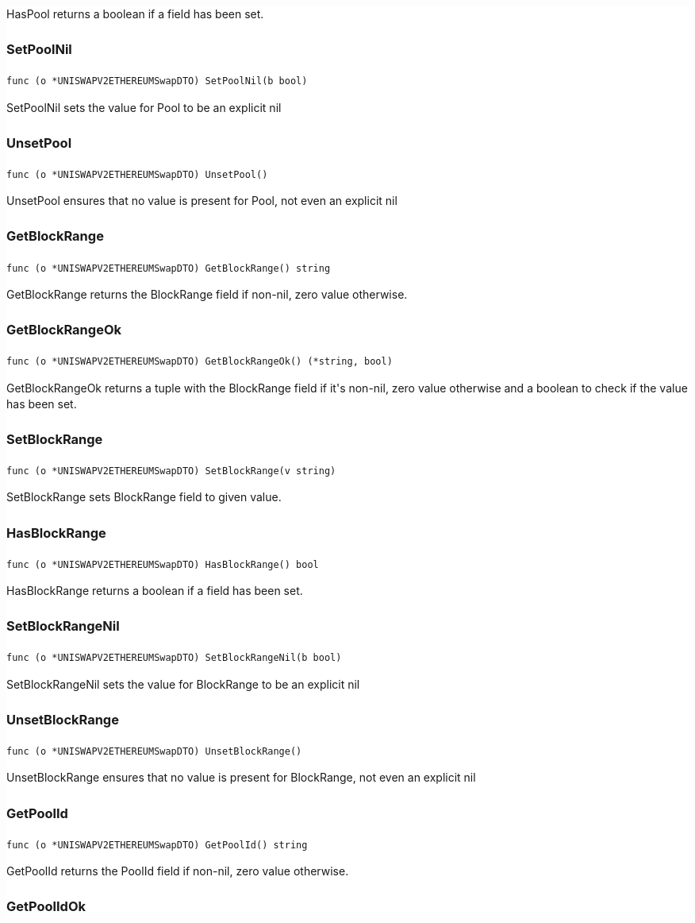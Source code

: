HasPool returns a boolean if a field has been set.

### SetPoolNil

`func (o *UNISWAPV2ETHEREUMSwapDTO) SetPoolNil(b bool)`

 SetPoolNil sets the value for Pool to be an explicit nil

### UnsetPool
`func (o *UNISWAPV2ETHEREUMSwapDTO) UnsetPool()`

UnsetPool ensures that no value is present for Pool, not even an explicit nil
### GetBlockRange

`func (o *UNISWAPV2ETHEREUMSwapDTO) GetBlockRange() string`

GetBlockRange returns the BlockRange field if non-nil, zero value otherwise.

### GetBlockRangeOk

`func (o *UNISWAPV2ETHEREUMSwapDTO) GetBlockRangeOk() (*string, bool)`

GetBlockRangeOk returns a tuple with the BlockRange field if it's non-nil, zero value otherwise
and a boolean to check if the value has been set.

### SetBlockRange

`func (o *UNISWAPV2ETHEREUMSwapDTO) SetBlockRange(v string)`

SetBlockRange sets BlockRange field to given value.

### HasBlockRange

`func (o *UNISWAPV2ETHEREUMSwapDTO) HasBlockRange() bool`

HasBlockRange returns a boolean if a field has been set.

### SetBlockRangeNil

`func (o *UNISWAPV2ETHEREUMSwapDTO) SetBlockRangeNil(b bool)`

 SetBlockRangeNil sets the value for BlockRange to be an explicit nil

### UnsetBlockRange
`func (o *UNISWAPV2ETHEREUMSwapDTO) UnsetBlockRange()`

UnsetBlockRange ensures that no value is present for BlockRange, not even an explicit nil
### GetPoolId

`func (o *UNISWAPV2ETHEREUMSwapDTO) GetPoolId() string`

GetPoolId returns the PoolId field if non-nil, zero value otherwise.

### GetPoolIdOk
